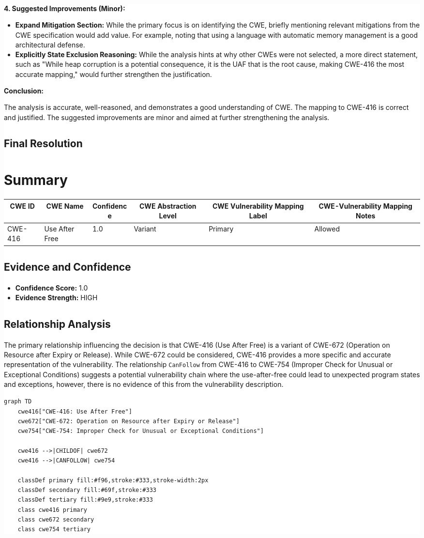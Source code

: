 **4. Suggested Improvements (Minor):**

*   **Expand Mitigation Section:** While the primary focus is on identifying the CWE, briefly mentioning relevant mitigations from the CWE specification would add value.  For example, noting that using a language with automatic memory management is a good architectural defense.
*   **Explicitly State Exclusion Reasoning:** While the analysis hints at why other CWEs were not selected, a more direct statement, such as "While heap corruption is a potential consequence, it is the UAF that is the root cause, making CWE-416 the most accurate mapping," would further strengthen the justification.

**Conclusion:**

The analysis is accurate, well-reasoned, and demonstrates a good understanding of CWE. The mapping to CWE-416 is correct and justified. The suggested improvements are minor and aimed at further strengthening the analysis.

## Final Resolution

# Summary
| CWE ID | CWE Name | Confidence | CWE Abstraction Level | CWE Vulnerability Mapping Label | CWE-Vulnerability Mapping Notes |
|---|---|---|---|---|---|
| CWE-416 | Use After Free | 1.0 | Variant | Primary | Allowed |

## Evidence and Confidence

*   **Confidence Score:** 1.0
*   **Evidence Strength:** HIGH

## Relationship Analysis
The primary relationship influencing the decision is that CWE-416 (Use After Free) is a variant of CWE-672 (Operation on Resource after Expiry or Release). While CWE-672 could be considered, CWE-416 provides a more specific and accurate representation of the vulnerability. The relationship `CanFollow` from CWE-416 to CWE-754 (Improper Check for Unusual or Exceptional Conditions) suggests a potential vulnerability chain where the use-after-free could lead to unexpected program states and exceptions, however, there is no evidence of this from the vulnerability description.

```mermaid
graph TD
    cwe416["CWE-416: Use After Free"]
    cwe672["CWE-672: Operation on Resource after Expiry or Release"]
    cwe754["CWE-754: Improper Check for Unusual or Exceptional Conditions"]
    
    cwe416 -->|CHILDOF| cwe672
    cwe416 -->|CANFOLLOW| cwe754
    
    classDef primary fill:#f96,stroke:#333,stroke-width:2px
    classDef secondary fill:#69f,stroke:#333
    classDef tertiary fill:#9e9,stroke:#333
    class cwe416 primary
    class cwe672 secondary
    class cwe754 tertiary
```
